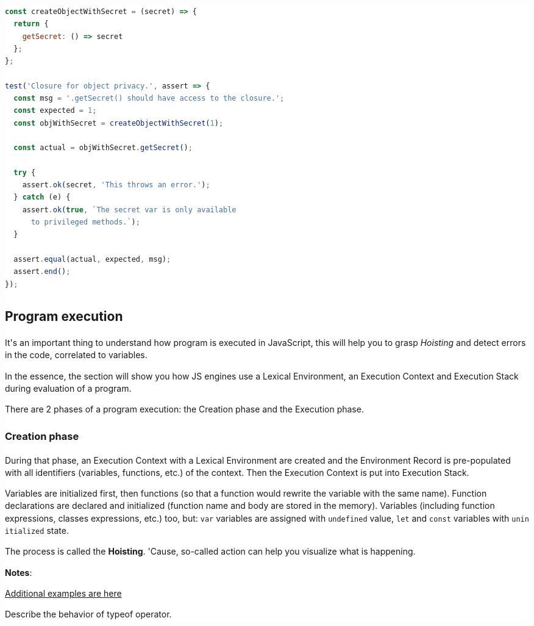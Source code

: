```js
const createObjectWithSecret = (secret) => {
  return {
    getSecret: () => secret
  };
};

test('Closure for object privacy.', assert => {
  const msg = '.getSecret() should have access to the closure.';
  const expected = 1;
  const objWithSecret = createObjectWithSecret(1);

  const actual = objWithSecret.getSecret();

  try {
    assert.ok(secret, 'This throws an error.');
  } catch (e) {
    assert.ok(true, `The secret var is only available
      to privileged methods.`);
  }

  assert.equal(actual, expected, msg);
  assert.end();
});
```

## Program execution
It's an important thing to understand how program is executed in JavaScript, this will help you to grasp *Hoisting* and detect errors in the code, correlated to variables.

In the essence, the section will show you how JS engines use a Lexical Environment, an Execution Context and Execution Stack during evaluation of a program.

There are 2 phases of a program execution: the Creation phase and the Execution phase.

### Creation phase
During that phase, an Execution Context with a Lexical Environment are created and the Environment Record is pre-populated with all identifiers (variables, functions, etc.) of the context. Then the Execution Context is put into Execution Stack.

Variables are initialized first, then functions (so that a function would rewrite the variable with the same name). Function declarations are declared and initialized (function name and body are stored in the memory). Variables (including function expressions, classes expressions, etc.) too, but: `var` variables are assigned with `undefined` value, `let` and `const` variables with `uninitialized` state.

The process is called the **Hoisting**. 'Cause, so-called action can help you visualize what is happening.

**Notes**:

[Additional examples are here](./hoisting_summary.js)

Describe the behavior of typeof operator.
